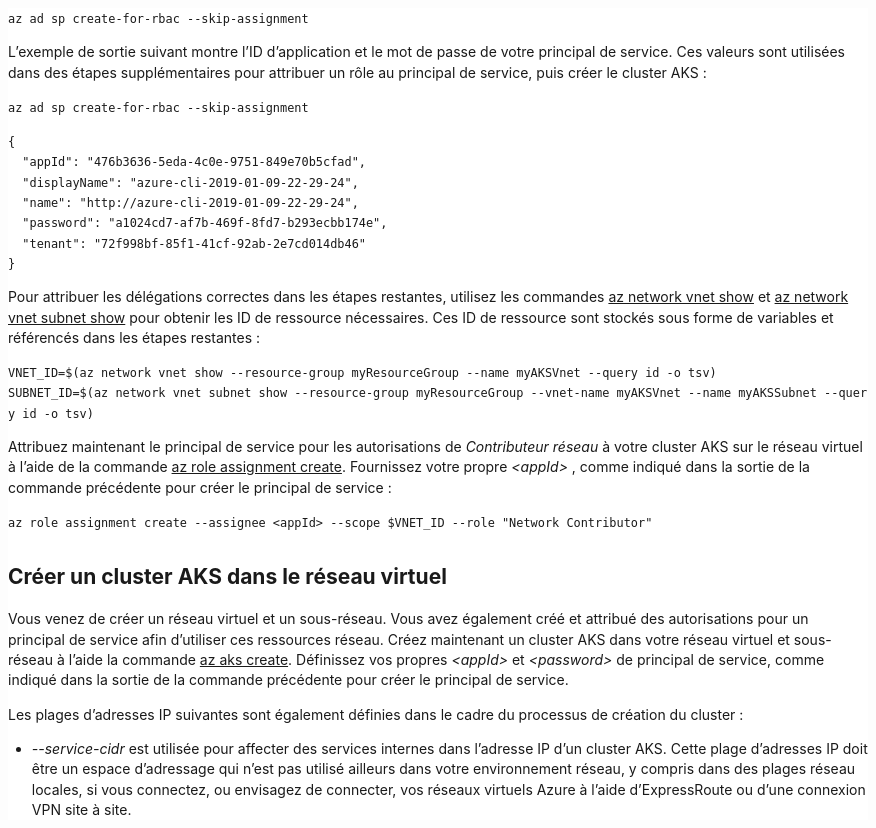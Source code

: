 ```azurecli-interactive
az ad sp create-for-rbac --skip-assignment
```

L’exemple de sortie suivant montre l’ID d’application et le mot de passe de votre principal de service. Ces valeurs sont utilisées dans des étapes supplémentaires pour attribuer un rôle au principal de service, puis créer le cluster AKS :

```azurecli
az ad sp create-for-rbac --skip-assignment
```

```output
{
  "appId": "476b3636-5eda-4c0e-9751-849e70b5cfad",
  "displayName": "azure-cli-2019-01-09-22-29-24",
  "name": "http://azure-cli-2019-01-09-22-29-24",
  "password": "a1024cd7-af7b-469f-8fd7-b293ecbb174e",
  "tenant": "72f998bf-85f1-41cf-92ab-2e7cd014db46"
}
```

Pour attribuer les délégations correctes dans les étapes restantes, utilisez les commandes [az network vnet show][az-network-vnet-show] et [az network vnet subnet show][az-network-vnet-subnet-show] pour obtenir les ID de ressource nécessaires. Ces ID de ressource sont stockés sous forme de variables et référencés dans les étapes restantes :

```azurecli-interactive
VNET_ID=$(az network vnet show --resource-group myResourceGroup --name myAKSVnet --query id -o tsv)
SUBNET_ID=$(az network vnet subnet show --resource-group myResourceGroup --vnet-name myAKSVnet --name myAKSSubnet --query id -o tsv)
```

Attribuez maintenant le principal de service pour les autorisations de *Contributeur réseau* à votre cluster AKS sur le réseau virtuel à l’aide de la commande [az role assignment create][az-role-assignment-create]. Fournissez votre propre *\<appId>* , comme indiqué dans la sortie de la commande précédente pour créer le principal de service :

```azurecli-interactive
az role assignment create --assignee <appId> --scope $VNET_ID --role "Network Contributor"
```

## <a name="create-an-aks-cluster-in-the-virtual-network"></a>Créer un cluster AKS dans le réseau virtuel

Vous venez de créer un réseau virtuel et un sous-réseau. Vous avez également créé et attribué des autorisations pour un principal de service afin d’utiliser ces ressources réseau. Créez maintenant un cluster AKS dans votre réseau virtuel et sous-réseau à l’aide la commande [az aks create][az-aks-create]. Définissez vos propres *\<appId>* et *\<password>* de principal de service, comme indiqué dans la sortie de la commande précédente pour créer le principal de service.

Les plages d’adresses IP suivantes sont également définies dans le cadre du processus de création du cluster :

* *--service-cidr* est utilisée pour affecter des services internes dans l’adresse IP d’un cluster AKS. Cette plage d’adresses IP doit être un espace d’adressage qui n’est pas utilisé ailleurs dans votre environnement réseau, y compris dans des plages réseau locales, si vous connectez, ou envisagez de connecter, vos réseaux virtuels Azure à l’aide d’ExpressRoute ou d’une connexion VPN site à site.


[dev-spaces]: ../dev-spaces/index.yml
[cni-networking]: https://github.com/Azure/azure-container-networking/blob/master/docs/cni.md
[kubenet]: https://kubernetes.io/docs/concepts/cluster-administration/network-plugins/#kubenet
[Calico-network-policies]: https://docs.projectcalico.org/v3.9/security/calico-network-policy
[install-azure-cli]: /cli/azure/install-azure-cli
[aks-network-concepts]: concepts-network.md
[az-group-create]: /cli/azure/group#az-group-create
[az-network-vnet-create]: /cli/azure/network/vnet#az-network-vnet-create
[az-ad-sp-create-for-rbac]: /cli/azure/ad/sp#az-ad-sp-create-for-rbac
[az-network-vnet-show]: /cli/azure/network/vnet#az-network-vnet-show
[az-network-vnet-subnet-show]: /cli/azure/network/vnet/subnet#az-network-vnet-subnet-show
[az-role-assignment-create]: /cli/azure/role/assignment#az-role-assignment-create
[az-aks-create]: /cli/azure/aks#az-aks-create
[byo-subnet-route-table]: #bring-your-own-subnet-and-route-table-with-kubenet
[develop-helm]: quickstart-helm.md
[use-helm]: kubernetes-helm.md
[virtual-nodes]: virtual-nodes-cli.md
[vnet-peering]: ../virtual-network/virtual-network-peering-overview.md
[express-route]: ../expressroute/expressroute-introduction.md
[network-comparisons]: concepts-network.md#compare-network-models
[custom-route-table]: ../virtual-network/manage-route-table.md